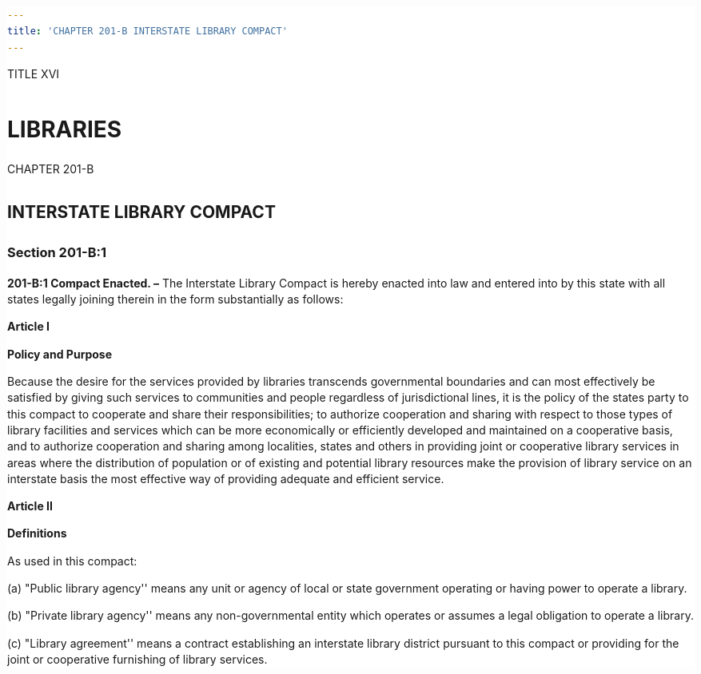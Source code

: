 ```yaml
---
title: 'CHAPTER 201-B INTERSTATE LIBRARY COMPACT'
---
```


TITLE XVI
                                             
LIBRARIES
==========

CHAPTER 201-B
                                             
INTERSTATE LIBRARY COMPACT
--------------------------

### Section 201-B:1

 **201-B:1 Compact Enacted. –** The Interstate Library Compact is
hereby enacted into law and entered into by this state with all states
legally joining therein in the form substantially as follows:

**Article I**

**Policy and Purpose**


                                             
 Because the desire for the services provided by libraries transcends
governmental boundaries and can most effectively be satisfied by giving
such services to communities and people regardless of jurisdictional
lines, it is the policy of the states party to this compact to cooperate
and share their responsibilities; to authorize cooperation and sharing
with respect to those types of library facilities and services which can
be more economically or efficiently developed and maintained on a
cooperative basis, and to authorize cooperation and sharing among
localities, states and others in providing joint or cooperative library
services in areas where the distribution of population or of existing
and potential library resources make the provision of library service on
an interstate basis the most effective way of providing adequate and
efficient service.

**Article II**

**Definitions**


                                             
 As used in this compact:
                                             
 (a) "Public library agency'' means any unit or agency of local or
state government operating or having power to operate a library.
                                             
 (b) "Private library agency'' means any non-governmental entity
which operates or assumes a legal obligation to operate a library.
                                             
 (c) "Library agreement'' means a contract establishing an
interstate library district pursuant to this compact or providing for
the joint or cooperative furnishing of library services.
